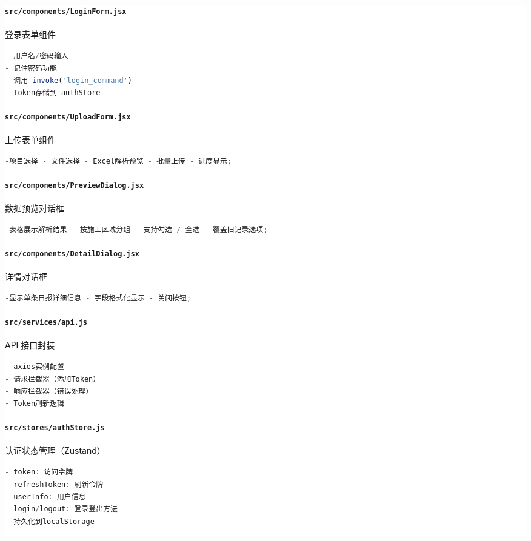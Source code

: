 #### `src/components/LoginForm.jsx`

登录表单组件

```javascript
- 用户名/密码输入
- 记住密码功能
- 调用 invoke('login_command')
- Token存储到 authStore
```

#### `src/components/UploadForm.jsx`

上传表单组件

```javascript
-项目选择 - 文件选择 - Excel解析预览 - 批量上传 - 进度显示;
```

#### `src/components/PreviewDialog.jsx`

数据预览对话框

```javascript
-表格展示解析结果 - 按施工区域分组 - 支持勾选 / 全选 - 覆盖旧记录选项;
```

#### `src/components/DetailDialog.jsx`

详情对话框

```javascript
-显示单条日报详细信息 - 字段格式化显示 - 关闭按钮;
```

#### `src/services/api.js`

API 接口封装

```javascript
- axios实例配置
- 请求拦截器（添加Token）
- 响应拦截器（错误处理）
- Token刷新逻辑
```

#### `src/stores/authStore.js`

认证状态管理（Zustand）

```javascript
- token: 访问令牌
- refreshToken: 刷新令牌
- userInfo: 用户信息
- login/logout: 登录登出方法
- 持久化到localStorage
```

---
